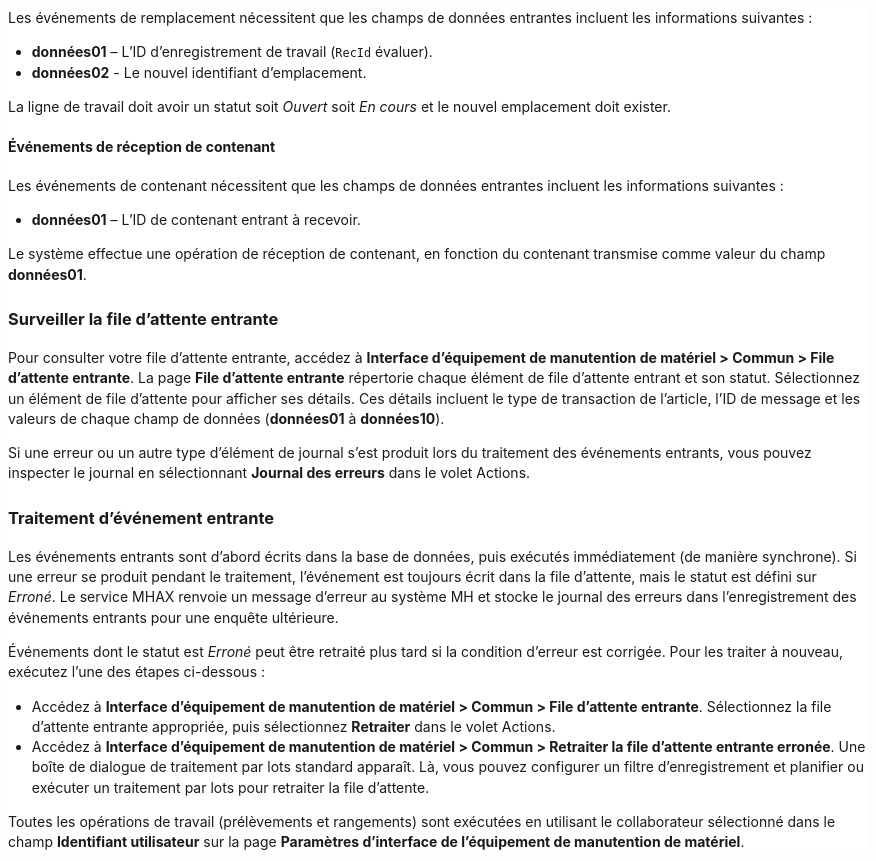 Les événements de remplacement nécessitent que les champs de données entrantes incluent les informations suivantes :

- **données01** – L’ID d’enregistrement de travail (`RecId` évaluer).
- **données02** - Le nouvel identifiant d’emplacement.

La ligne de travail doit avoir un statut soit *Ouvert* soit *En cours* et le nouvel emplacement doit exister.

#### <a name="license-plate-receipt-events"></a>Événements de réception de contenant

Les événements de contenant nécessitent que les champs de données entrantes incluent les informations suivantes :

- **données01** – L’ID de contenant entrant à recevoir.

Le système effectue une opération de réception de contenant, en fonction du contenant transmise comme valeur du champ **données01**.

### <a name="monitor-the-inbound-queue"></a>Surveiller la file d’attente entrante

Pour consulter votre file d’attente entrante, accédez à **Interface d’équipement de manutention de matériel \> Commun \> File d’attente entrante**. La page **File d’attente entrante** répertorie chaque élément de file d’attente entrant et son statut. Sélectionnez un élément de file d’attente pour afficher ses détails. Ces détails incluent le type de transaction de l’article, l’ID de message et les valeurs de chaque champ de données (**données01** à **données10**).

Si une erreur ou un autre type d’élément de journal s’est produit lors du traitement des événements entrants, vous pouvez inspecter le journal en sélectionnant **Journal des erreurs** dans le volet Actions.

### <a name="inbound-event-processing"></a>Traitement d’événement entrante

Les événements entrants sont d’abord écrits dans la base de données, puis exécutés immédiatement (de manière synchrone). Si une erreur se produit pendant le traitement, l’événement est toujours écrit dans la file d’attente, mais le statut est défini sur *Erroné*. Le service MHAX renvoie un message d’erreur au système MH et stocke le journal des erreurs dans l’enregistrement des événements entrants pour une enquête ultérieure.

Événements dont le statut est *Erroné* peut être retraité plus tard si la condition d’erreur est corrigée. Pour les traiter à nouveau, exécutez l’une des étapes ci-dessous :

- Accédez à **Interface d’équipement de manutention de matériel \> Commun \> File d’attente entrante**. Sélectionnez la file d’attente entrante appropriée, puis sélectionnez **Retraiter** dans le volet Actions.
- Accédez à **Interface d’équipement de manutention de matériel \> Commun \> Retraiter la file d’attente entrante erronée**. Une boîte de dialogue de traitement par lots standard apparaît. Là, vous pouvez configurer un filtre d’enregistrement et planifier ou exécuter un traitement par lots pour retraiter la file d’attente.

Toutes les opérations de travail (prélèvements et rangements) sont exécutées en utilisant le collaborateur sélectionné dans le champ **Identifiant utilisateur** sur la page **Paramètres d’interface de l’équipement de manutention de matériel**.

